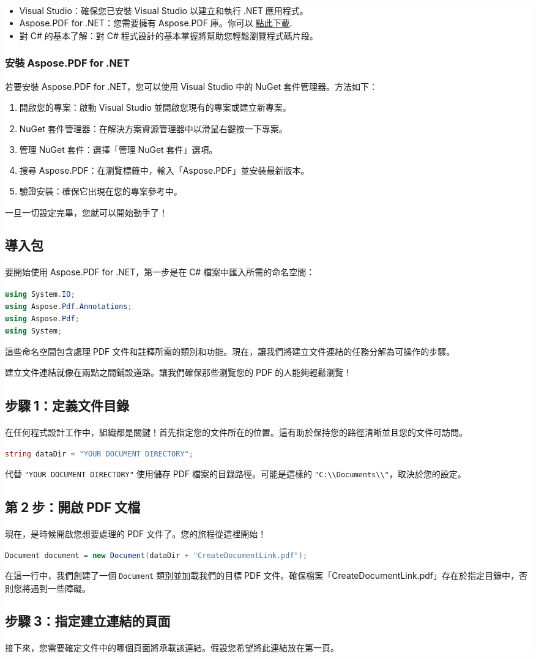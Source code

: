 - Visual Studio：確保您已安裝 Visual Studio 以建立和執行 .NET 應用程式。
- Aspose.PDF for .NET：您需要擁有 Aspose.PDF 庫。你可以 [點此下載](https://releases。aspose.com/pdf/net/).
- 對 C# 的基本了解：對 C# 程式設計的基本掌握將幫助您輕鬆瀏覽程式碼片段。

### 安裝 Aspose.PDF for .NET

若要安裝 Aspose.PDF for .NET，您可以使用 Visual Studio 中的 NuGet 套件管理器。方法如下：

1. 開啟您的專案：啟動 Visual Studio 並開啟您現有的專案或建立新專案。
   
2. NuGet 套件管理器：在解決方案資源管理器中以滑鼠右鍵按一下專案。
   
3. 管理 NuGet 套件：選擇「管理 NuGet 套件」選項。

4. 搜尋 Aspose.PDF：在瀏覽標籤中，輸入「Aspose.PDF」並安裝最新版本。

5. 驗證安裝：確保它出現在您的專案參考中。

一旦一切設定完畢，您就可以開始動手了！

## 導入包

要開始使用 Aspose.PDF for .NET，第一步是在 C# 檔案中匯入所需的命名空間：

```csharp
using System.IO;
using Aspose.Pdf.Annotations;
using Aspose.Pdf;
using System;
```

這些命名空間包含處理 PDF 文件和註釋所需的類別和功能。現在，讓我們將建立文件連結的任務分解為可操作的步驟。

建立文件連結就像在兩點之間鋪設道路。讓我們確保那些瀏覽您的 PDF 的人能夠輕鬆瀏覽！

## 步驟 1：定義文件目錄

在任何程式設計工作中，組織都是關鍵！首先指定您的文件所在的位置。這有助於保持您的路徑清晰並且您的文件可訪問。

```csharp
string dataDir = "YOUR DOCUMENT DIRECTORY";
```

代替 `"YOUR DOCUMENT DIRECTORY"` 使用儲存 PDF 檔案的目錄路徑。可能是這樣的 `"C:\\Documents\\"`，取決於您的設定。

## 第 2 步：開啟 PDF 文檔

現在，是時候開啟您想要處理的 PDF 文件了。您的旅程從這裡開始！

```csharp
Document document = new Document(dataDir + "CreateDocumentLink.pdf");
```

在這一行中，我們創建了一個 `Document` 類別並加載我們的目標 PDF 文件。確保檔案「CreateDocumentLink.pdf」存在於指定目錄中，否則您將遇到一些障礙。

## 步驟 3：指定建立連結的頁面

接下來，您需要確定文件中的哪個頁面將承載該連結。假設您希望將此連結放在第一頁。
